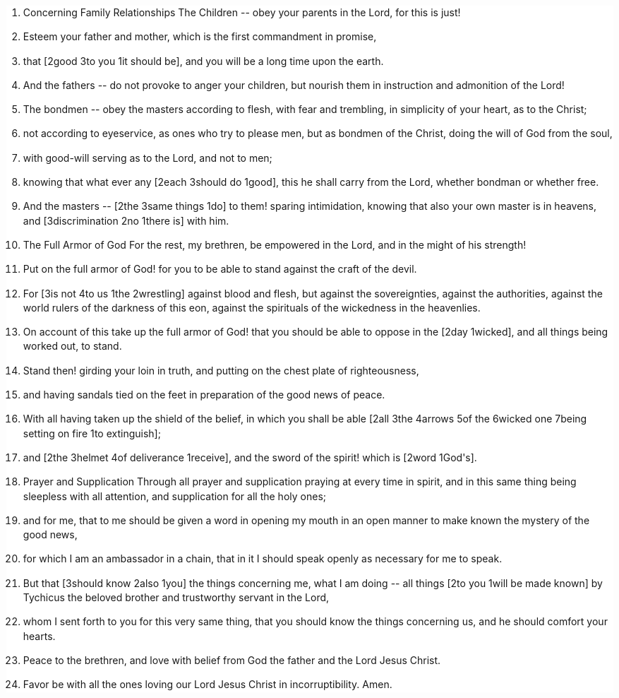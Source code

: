 1.  Concerning Family Relationships The Children -- obey  your parents in the Lord, for this is just!

2. Esteem  your father and  mother, which is the first commandment in promise,

3. that [2good 3to you 1it should be], and you will be a long time upon the earth.

4. And the fathers -- do not provoke to anger  your children, but nourish them in instruction and admonition of the Lord!

5. The bondmen -- obey the masters according to flesh, with fear and trembling, in simplicity  of your heart, as to the Christ;

6. not according to eyeservice, as ones who try to please men, but as bondmen of the Christ, doing the will  of God from the soul,

7. with good-will serving as to the Lord, and not to men;

8. knowing that what ever any [2each 3should do 1good], this he shall carry from the Lord, whether bondman or whether free.

9. And the masters -- [2the 3same things 1do] to them! sparing  intimidation, knowing that also your own  master is in heavens, and [3discrimination 2no 1there is] with him. 

10.  The Full Armor of God For the rest, my brethren, be empowered in the Lord, and in the might  of his strength!

11. Put on the full armor  of God! for  you to be able to stand against the craft of the devil.

12. For [3is not 4to us 1the 2wrestling] against blood and flesh, but against the sovereignties, against the authorities, against the world rulers of the darkness  of this eon, against the spirituals of the wickedness in the heavenlies.

13. On account of this take up the full armor  of God! that you should be able to oppose in the [2day  1wicked], and all things being worked out, to stand.

14. Stand then! girding  your loin in truth, and putting on the chest plate  of righteousness,

15. and having sandals tied on the feet in preparation of the good news  of peace.

16. With all having taken up the shield of the belief, in which you shall be able [2all 3the 4arrows 5of the 6wicked one  7being setting on fire 1to extinguish];

17. and [2the 3helmet  4of deliverance 1receive], and the sword of the spirit! which is [2word 1God's]. 

18.  Prayer and Supplication Through all prayer and supplication praying at every time in spirit, and in this same thing being sleepless with all attention, and supplication for all the holy ones;

19. and for me, that to me should be given a word in opening  my mouth in an open manner to make known the mystery of the good news,

20. for which I am an ambassador in a chain, that in it I should speak openly as necessary for me to speak.

21. But that [3should know 2also 1you] the things concerning me, what I am doing -- all things [2to you 1will be made known] by Tychicus the beloved brother and trustworthy servant in the Lord,

22. whom I sent forth to you for this very same thing, that you should know the things concerning us, and he should comfort  your hearts.

23. Peace to the brethren, and love with belief from God the father and the Lord Jesus Christ.

24.  Favor be with all the ones loving  our Lord Jesus Christ in incorruptibility. Amen.   